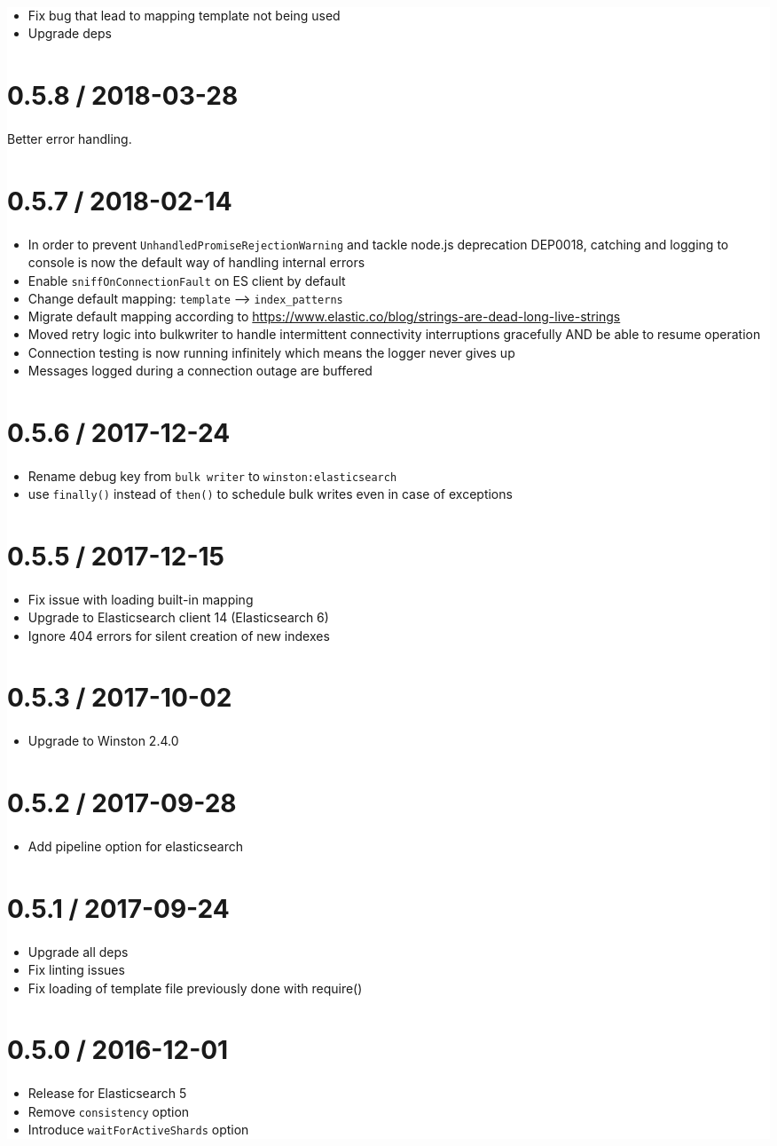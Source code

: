 - Fix bug that lead to mapping template not being used
- Upgrade deps

0.5.8 / 2018-03-28
==================

Better error handling.

0.5.7 / 2018-02-14
==================

- In order to prevent `UnhandledPromiseRejectionWarning` and tackle node.js deprecation DEP0018, catching and logging to console is now the default way of handling internal errors
- Enable `sniffOnConnectionFault` on ES client by default
- Change default mapping: `template` --> `index_patterns`
- Migrate default mapping according to https://www.elastic.co/blog/strings-are-dead-long-live-strings
- Moved retry logic into bulkwriter to handle intermittent connectivity interruptions gracefully AND be able to resume operation
- Connection testing is now running infinitely which means the logger never gives up
- Messages logged during a connection outage are buffered

0.5.6 / 2017-12-24
==================

- Rename debug key from `bulk writer` to `winston:elasticsearch`
- use `finally()` instead of `then()` to schedule bulk writes even in case of exceptions

0.5.5 / 2017-12-15
==================

- Fix issue with loading built-in mapping
- Upgrade to Elasticsearch client 14 (Elasticsearch 6)
- Ignore 404 errors for silent creation of new indexes

0.5.3 / 2017-10-02
==================

- Upgrade to Winston 2.4.0

0.5.2 / 2017-09-28
==================

- Add pipeline option for elasticsearch

0.5.1 / 2017-09-24
==================

- Upgrade all deps
- Fix linting issues
- Fix loading of template file previously done with require()

0.5.0 / 2016-12-01
==================

- Release for Elasticsearch 5
- Remove `consistency` option
- Introduce `waitForActiveShards` option
